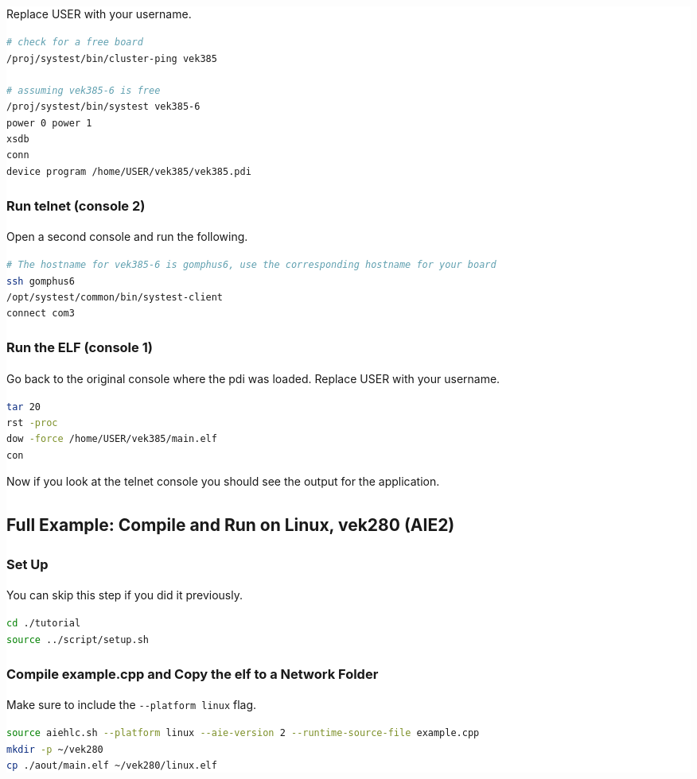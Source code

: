 Replace USER with your username.

```bash
# check for a free board
/proj/systest/bin/cluster-ping vek385

# assuming vek385-6 is free
/proj/systest/bin/systest vek385-6
power 0 power 1
xsdb
conn
device program /home/USER/vek385/vek385.pdi
```

### Run telnet (console 2)

Open a second console and run the following.

```bash
# The hostname for vek385-6 is gomphus6, use the corresponding hostname for your board
ssh gomphus6
/opt/systest/common/bin/systest-client
connect com3
```

### Run the ELF (console 1)

Go back to the original console where the pdi was loaded.
Replace USER with your username.

```bash
tar 20
rst -proc
dow -force /home/USER/vek385/main.elf
con
```

Now if you look at the telnet console you should see the output for the application.

## Full Example: Compile and Run on Linux, vek280 (AIE2)

### Set Up

You can skip this step if you did it previously.

```bash
cd ./tutorial
source ../script/setup.sh
```

### Compile example.cpp and Copy the elf to a Network Folder

Make sure to include the `--platform linux` flag.

```bash
source aiehlc.sh --platform linux --aie-version 2 --runtime-source-file example.cpp
mkdir -p ~/vek280
cp ./aout/main.elf ~/vek280/linux.elf
```
